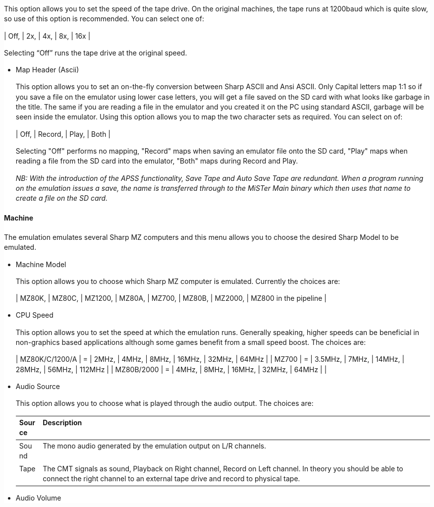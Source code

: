   This option allows you to set the speed of the tape drive. On the original machines, the tape runs at 1200baud which is quite slow, so use of this option is recommended.  You can select one of:
  
  | Off, | 2x, | 4x, | 8x, | 16x |
  
  Selecting “Off” runs the tape drive at the original speed.
- Map Header (Ascii)
  
  This option allows you to set an on-the-fly conversion between Sharp ASCII and Ansi ASCII. Only Capital letters map 1:1 so if you save a file on the emulator using lower case letters, you
  will get a file saved on the SD card with what looks like garbage in the title. The same if you are reading a file in the emulator and you created it on the PC using standard ASCII, garbage will be seen
  inside the emulator. Using this option allows you to map the two character sets as required.  You can select on of:
  
  | Off, | Record, | Play, | Both |

  Selecting "Off" performs no mapping, "Record" maps when saving an emulator file onto the SD card, "Play" maps when reading a file from the SD card into the emulator, "Both" maps during Record and Play.

  *NB: With the introduction of the APSS functionality, Save Tape and Auto Save Tape are redundant. When a program running on the emulation issues a save, the name is transferred through to the 
  MiSTer Main binary which then uses that name to create a file on the SD card.*


#### Machine

The emulation emulates several Sharp MZ computers and this menu allows you to choose the desired Sharp Model to be emulated.
- Machine Model

  This option allows you to choose which Sharp MZ computer is emulated. Currently the choices are:
  
  | MZ80K, |  MZ80C, |  MZ1200, |  MZ80A, |  MZ700, |  MZ80B, |  MZ2000, | MZ800 in the pipeline |
- CPU Speed

  This option allows you to set the speed at which the emulation runs. Generally speaking, higher speeds can be beneficial in non-graphics based applications although some games benefit from a small speed boost. The choices are:
  
  | MZ80K/C/1200/A | = | 2MHz,   | 4MHz, | 8MHz,  | 16MHz, | 32MHz, | 64MHz  |
  | MZ700          | = | 3.5MHz, | 7MHz, | 14MHz, | 28MHz, | 56MHz, | 112MHz |
  | MZ80B/2000     | = | 4MHz,   | 8MHz, | 16MHz, | 32MHz, | 64MHz  |        |
- Audio Source

  This option allows you to choose what is played through the audio output. The choices are:
  
  | Source  | Description |
  | ------  | ----------- |
  | Sound   | The mono audio generated by the emulation output on L/R channels. |
  | Tape    | The CMT signals as sound, Playback on Right channel, Record on Left channel. In theory you should be able to connect the right channel to an external tape drive and record to physical tape. |
- Audio Volume

